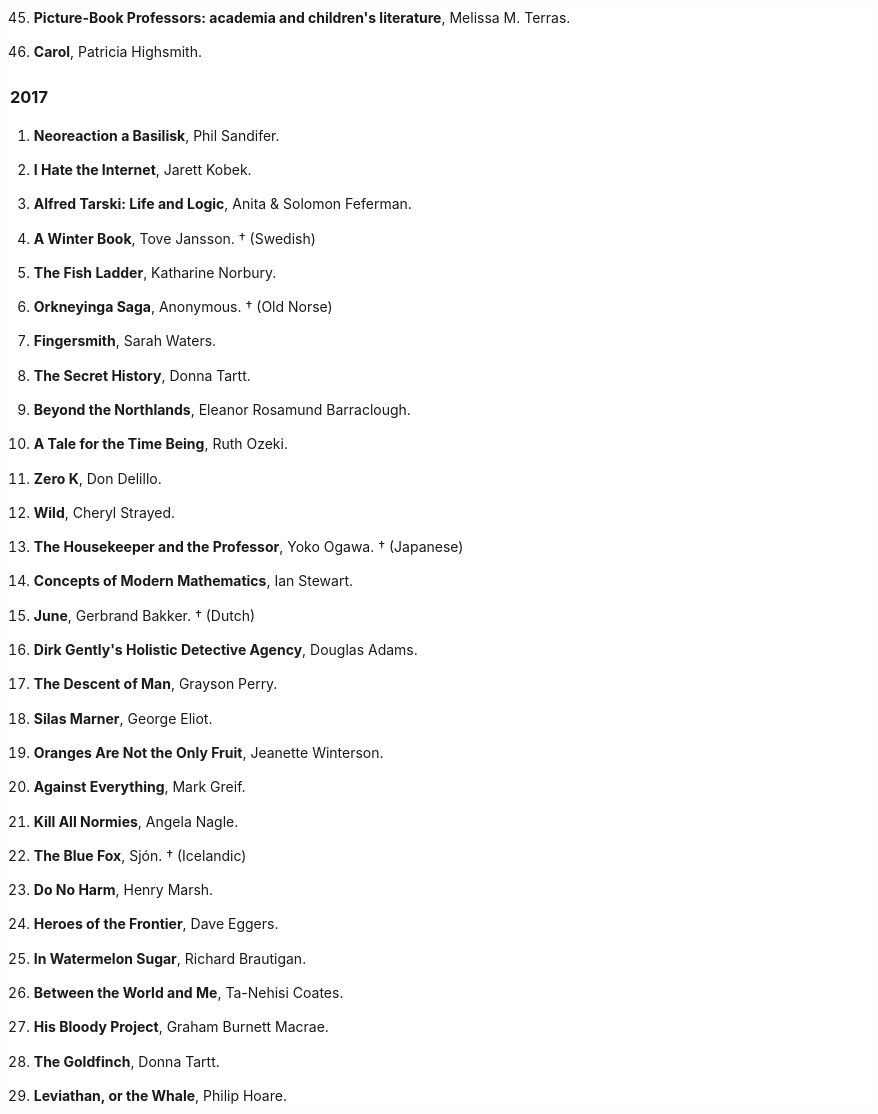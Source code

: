 45. **Picture-Book Professors: academia and children's literature**, Melissa M. Terras.  

46. **Carol**, Patricia Highsmith.  


### <a name="2017"></a>2017

1. **Neoreaction a Basilisk**, Phil Sandifer.  

2. **I Hate the Internet**, Jarett Kobek.  

3. **Alfred Tarski: Life and Logic**, Anita & Solomon Feferman.  

4. **A Winter Book**, Tove Jansson. &dagger; (Swedish)

5. **The Fish Ladder**, Katharine Norbury.  

6. **Orkneyinga Saga**, Anonymous. &dagger; (Old Norse)  

7. **Fingersmith**, Sarah Waters.  

8. **The Secret History**, Donna Tartt.  

9. **Beyond the Northlands**, Eleanor Rosamund Barraclough.  

10. **A Tale for the Time Being**, Ruth Ozeki.  

11. **Zero K**, Don Delillo.  

12. **Wild**, Cheryl Strayed.  

13. **The Housekeeper and the Professor**, Yoko Ogawa. &dagger; (Japanese)  

14. **Concepts of Modern Mathematics**, Ian Stewart.  

15. **June**, Gerbrand Bakker. &dagger; (Dutch)  

16. **Dirk Gently's Holistic Detective Agency**, Douglas Adams.  

17. **The Descent of Man**, Grayson Perry.  

18. **Silas Marner**, George Eliot.  

19. **Oranges Are Not the Only Fruit**, Jeanette Winterson.  

20. **Against Everything**, Mark Greif.  

21. **Kill All Normies**, Angela Nagle.  

22. **The Blue Fox**, Sj&oacute;n. &dagger; (Icelandic)

23. **Do No Harm**, Henry Marsh.

24. **Heroes of the Frontier**, Dave Eggers.  

25. **In Watermelon Sugar**, Richard Brautigan.  

26. **Between the World and Me**, Ta-Nehisi Coates.  

27. **His Bloody Project**, Graham Burnett Macrae.  

28. **The Goldfinch**, Donna Tartt.  

29. **Leviathan, or the Whale**, Philip Hoare.
